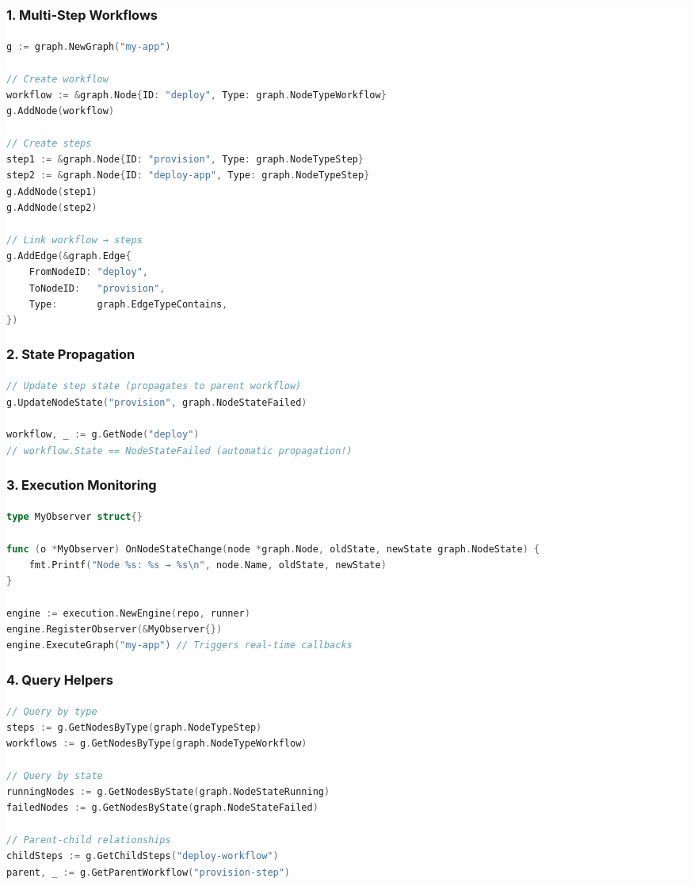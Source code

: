 ### 1. **Multi-Step Workflows**
```go
g := graph.NewGraph("my-app")

// Create workflow
workflow := &graph.Node{ID: "deploy", Type: graph.NodeTypeWorkflow}
g.AddNode(workflow)

// Create steps
step1 := &graph.Node{ID: "provision", Type: graph.NodeTypeStep}
step2 := &graph.Node{ID: "deploy-app", Type: graph.NodeTypeStep}
g.AddNode(step1)
g.AddNode(step2)

// Link workflow → steps
g.AddEdge(&graph.Edge{
    FromNodeID: "deploy",
    ToNodeID:   "provision",
    Type:       graph.EdgeTypeContains,
})
```

### 2. **State Propagation**
```go
// Update step state (propagates to parent workflow)
g.UpdateNodeState("provision", graph.NodeStateFailed)

workflow, _ := g.GetNode("deploy")
// workflow.State == NodeStateFailed (automatic propagation!)
```

### 3. **Execution Monitoring**
```go
type MyObserver struct{}

func (o *MyObserver) OnNodeStateChange(node *graph.Node, oldState, newState graph.NodeState) {
    fmt.Printf("Node %s: %s → %s\n", node.Name, oldState, newState)
}

engine := execution.NewEngine(repo, runner)
engine.RegisterObserver(&MyObserver{})
engine.ExecuteGraph("my-app") // Triggers real-time callbacks
```

### 4. **Query Helpers**
```go
// Query by type
steps := g.GetNodesByType(graph.NodeTypeStep)
workflows := g.GetNodesByType(graph.NodeTypeWorkflow)

// Query by state
runningNodes := g.GetNodesByState(graph.NodeStateRunning)
failedNodes := g.GetNodesByState(graph.NodeStateFailed)

// Parent-child relationships
childSteps := g.GetChildSteps("deploy-workflow")
parent, _ := g.GetParentWorkflow("provision-step")
```
